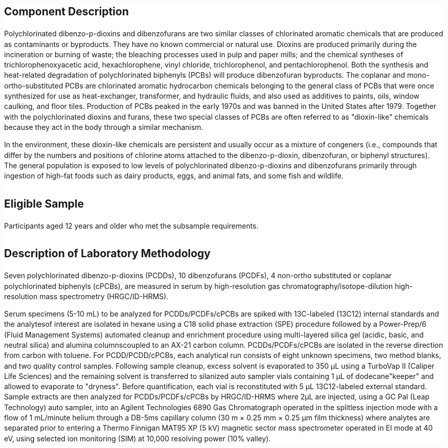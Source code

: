 ## Component Description

Polychlorinated dibenzo-p-dioxins and dibenzofurans are two similar classes of
chlorinated aromatic chemicals that are produced as contaminants or
byproducts. They have no known commercial or natural use. Dioxins are produced
primarily during the incineration or burning of waste; the bleaching processes
used in pulp and paper mills; and the chemical syntheses of
trichlorophenoxyacetic acid, hexachlorophene, vinyl chloride, trichlorophenol,
and pentachlorophenol. Both the synthesis and heat-related degradation of
polychlorinated biphenyls (PCBs) will produce dibenzofuran byproducts. The
coplanar and mono-ortho-substituted PCBs are chlorinated aromatic hydrocarbon
chemicals belonging to the general class of PCBs that were once synthesized
for use as heat-exchanger, transformer, and hydraulic fluids, and also used as
additives to paints, oils, window caulking, and floor tiles. Production of
PCBs peaked in the early 1970s and was banned in the United States after 1979.
Together with the polychlorinated dioxins and furans, these two special
classes of PCBs are often referred to as "dioxin-like" chemicals because they
act in the body through a similar mechanism.

In the environment, these dioxin-like chemicals are persistent and usually
occur as a mixture of congeners (i.e., compounds that differ by the numbers
and positions of chlorine atoms attached to the dibenzo-p-dioxin,
dibenzofuran, or biphenyl structures). The general population is exposed to
low levels of polychlorinated dibenzo-p-dioxins and dibenzofurans primarily
through ingestion of high-fat foods such as dairy products, eggs, and animal
fats, and some fish and wildlife.

## Eligible Sample

Participants aged 12 years and older who met the subsample requirements.

## Description of Laboratory Methodology

Seven polychlorinated dibenzo-p-dioxins (PCDDs), 10 dibenzofurans (PCDFs), 4
non-ortho substituted or coplanar polychlorinated biphenyls (cPCBs), are
measured in serum by high-resolution gas chromatography/isotope-dilution high-
resolution mass spectrometry (HRGC/ID-HRMS).

Serum specimens (5-10 mL) to be analyzed for PCDDs/PCDFs/cPCBs are spiked with
13C-labeled (13C12) internal standards and the analytesof interest are
isolated in hexane using a C18 solid phase extraction (SPE) procedure followed
by a Power-Prep/6 (Fluid Management Systems) automated cleanup and enrichment
procedure using multi-layered silica gel (acidic, basic, and neutral silica)
and alumina columnscoupled to an AX-21 carbon column. PCDDs/PCDFs/cPCBs are
isolated in the reverse direction from carbon with toluene. For
PCDD/PCDD/cPCBs, each analytical run consists of eight unknown specimens, two
method blanks, and two quality control samples. Following sample cleanup,
excess solvent is evaporated to 350 μL using a TurboVap II (Caliper Life
Sciences) and the remaining solvent is transferred to silanized auto sampler
vials containing 1 μL of dodecane"keeper" and allowed to evaporate to
"dryness". Before quantification, each vial is reconstituted with 5 μL
13C12-labeled external standard. Sample extracts are then analyzed for
PCDDs/PCDFs/cPCBs by HRGC/ID-HRMS where 2μL are injected, using a GC Pal (Leap
Technology) auto sampler, into an Agilent Technologies 6890 Gas Chromatograph
operated in the splitless injection mode with a flow of 1 mL/minute helium
through a DB-5ms capillary column (30 m × 0.25 mm × 0.25 μm film thickness)
where analytes are separated prior to entering a Thermo Finnigan MAT95 XP (5
kV) magnetic sector mass spectrometer operated in EI mode at 40 eV, using
selected ion monitoring (SIM) at 10,000 resolving power (10% valley).
